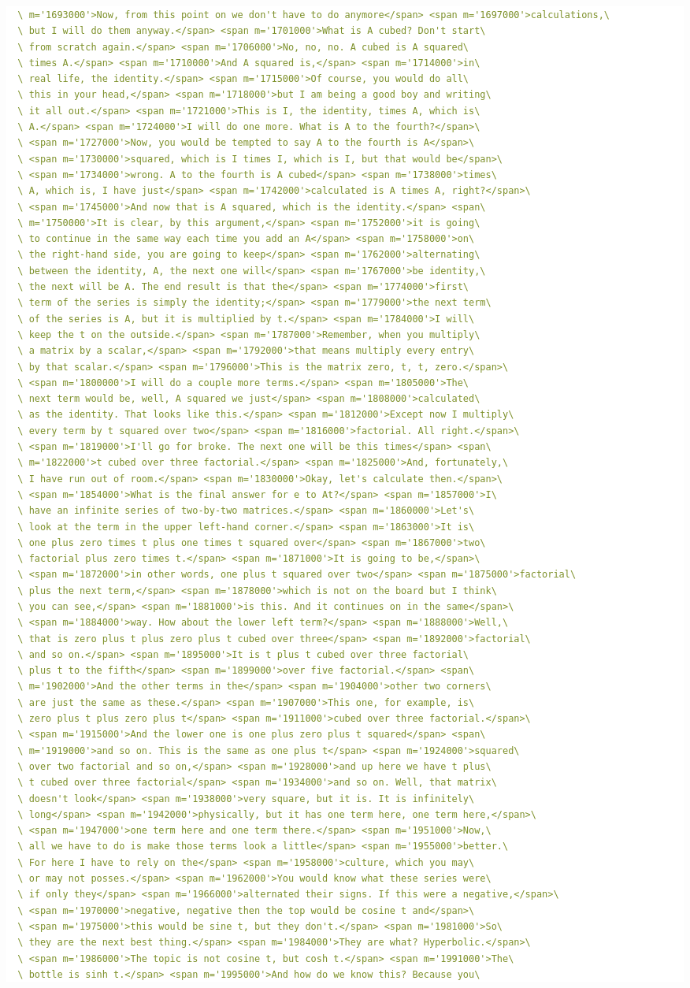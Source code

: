 ```yaml
  \ m='1693000'>Now, from this point on we don't have to do anymore</span> <span m='1697000'>calculations,\
  \ but I will do them anyway.</span> <span m='1701000'>What is A cubed? Don't start\
  \ from scratch again.</span> <span m='1706000'>No, no, no. A cubed is A squared\
  \ times A.</span> <span m='1710000'>And A squared is,</span> <span m='1714000'>in\
  \ real life, the identity.</span> <span m='1715000'>Of course, you would do all\
  \ this in your head,</span> <span m='1718000'>but I am being a good boy and writing\
  \ it all out.</span> <span m='1721000'>This is I, the identity, times A, which is\
  \ A.</span> <span m='1724000'>I will do one more. What is A to the fourth?</span>\
  \ <span m='1727000'>Now, you would be tempted to say A to the fourth is A</span>\
  \ <span m='1730000'>squared, which is I times I, which is I, but that would be</span>\
  \ <span m='1734000'>wrong. A to the fourth is A cubed</span> <span m='1738000'>times\
  \ A, which is, I have just</span> <span m='1742000'>calculated is A times A, right?</span>\
  \ <span m='1745000'>And now that is A squared, which is the identity.</span> <span\
  \ m='1750000'>It is clear, by this argument,</span> <span m='1752000'>it is going\
  \ to continue in the same way each time you add an A</span> <span m='1758000'>on\
  \ the right-hand side, you are going to keep</span> <span m='1762000'>alternating\
  \ between the identity, A, the next one will</span> <span m='1767000'>be identity,\
  \ the next will be A. The end result is that the</span> <span m='1774000'>first\
  \ term of the series is simply the identity;</span> <span m='1779000'>the next term\
  \ of the series is A, but it is multiplied by t.</span> <span m='1784000'>I will\
  \ keep the t on the outside.</span> <span m='1787000'>Remember, when you multiply\
  \ a matrix by a scalar,</span> <span m='1792000'>that means multiply every entry\
  \ by that scalar.</span> <span m='1796000'>This is the matrix zero, t, t, zero.</span>\
  \ <span m='1800000'>I will do a couple more terms.</span> <span m='1805000'>The\
  \ next term would be, well, A squared we just</span> <span m='1808000'>calculated\
  \ as the identity. That looks like this.</span> <span m='1812000'>Except now I multiply\
  \ every term by t squared over two</span> <span m='1816000'>factorial. All right.</span>\
  \ <span m='1819000'>I'll go for broke. The next one will be this times</span> <span\
  \ m='1822000'>t cubed over three factorial.</span> <span m='1825000'>And, fortunately,\
  \ I have run out of room.</span> <span m='1830000'>Okay, let's calculate then.</span>\
  \ <span m='1854000'>What is the final answer for e to At?</span> <span m='1857000'>I\
  \ have an infinite series of two-by-two matrices.</span> <span m='1860000'>Let's\
  \ look at the term in the upper left-hand corner.</span> <span m='1863000'>It is\
  \ one plus zero times t plus one times t squared over</span> <span m='1867000'>two\
  \ factorial plus zero times t.</span> <span m='1871000'>It is going to be,</span>\
  \ <span m='1872000'>in other words, one plus t squared over two</span> <span m='1875000'>factorial\
  \ plus the next term,</span> <span m='1878000'>which is not on the board but I think\
  \ you can see,</span> <span m='1881000'>is this. And it continues on in the same</span>\
  \ <span m='1884000'>way. How about the lower left term?</span> <span m='1888000'>Well,\
  \ that is zero plus t plus zero plus t cubed over three</span> <span m='1892000'>factorial\
  \ and so on.</span> <span m='1895000'>It is t plus t cubed over three factorial\
  \ plus t to the fifth</span> <span m='1899000'>over five factorial.</span> <span\
  \ m='1902000'>And the other terms in the</span> <span m='1904000'>other two corners\
  \ are just the same as these.</span> <span m='1907000'>This one, for example, is\
  \ zero plus t plus zero plus t</span> <span m='1911000'>cubed over three factorial.</span>\
  \ <span m='1915000'>And the lower one is one plus zero plus t squared</span> <span\
  \ m='1919000'>and so on. This is the same as one plus t</span> <span m='1924000'>squared\
  \ over two factorial and so on,</span> <span m='1928000'>and up here we have t plus\
  \ t cubed over three factorial</span> <span m='1934000'>and so on. Well, that matrix\
  \ doesn't look</span> <span m='1938000'>very square, but it is. It is infinitely\
  \ long</span> <span m='1942000'>physically, but it has one term here, one term here,</span>\
  \ <span m='1947000'>one term here and one term there.</span> <span m='1951000'>Now,\
  \ all we have to do is make those terms look a little</span> <span m='1955000'>better.\
  \ For here I have to rely on the</span> <span m='1958000'>culture, which you may\
  \ or may not posses.</span> <span m='1962000'>You would know what these series were\
  \ if only they</span> <span m='1966000'>alternated their signs. If this were a negative,</span>\
  \ <span m='1970000'>negative, negative then the top would be cosine t and</span>\
  \ <span m='1975000'>this would be sine t, but they don't.</span> <span m='1981000'>So\
  \ they are the next best thing.</span> <span m='1984000'>They are what? Hyperbolic.</span>\
  \ <span m='1986000'>The topic is not cosine t, but cosh t.</span> <span m='1991000'>The\
  \ bottle is sinh t.</span> <span m='1995000'>And how do we know this? Because you\
```